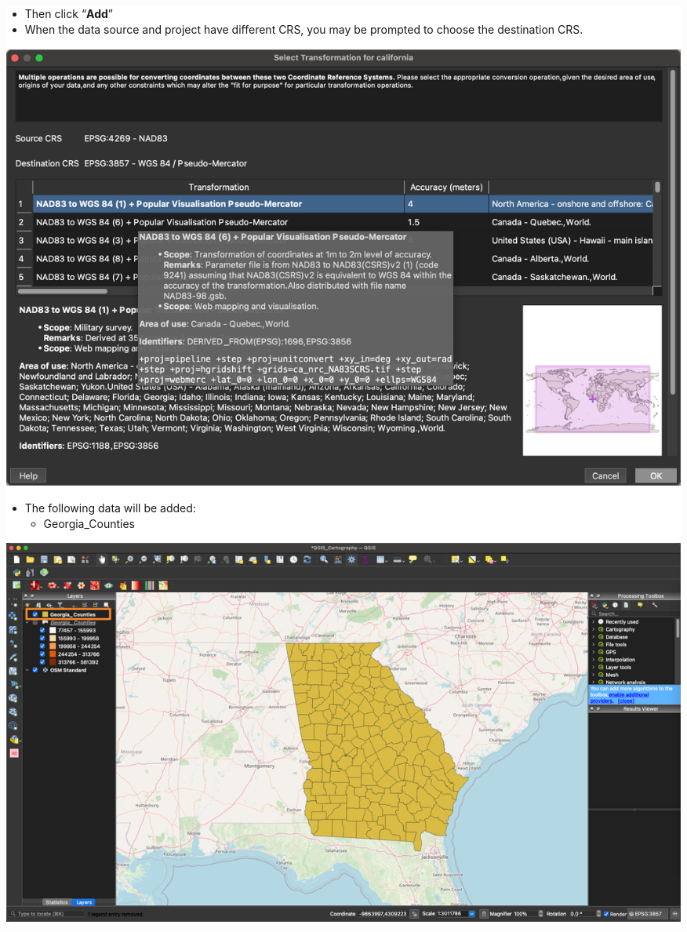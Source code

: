 - Then click “**Add**”
- When the data source and project have different CRS, you may be prompted to choose the destination CRS.

![image.png](Cartography%20with%20QGIS%20qgis%20189140d41d12802f8b0ed0c456da2ba8/image%202.png)

- The following data will be added:
    - Georgia_Counties

![image.png](Cartography%20with%20QGIS%20qgis%20189140d41d12802f8b0ed0c456da2ba8/image%203.png)
